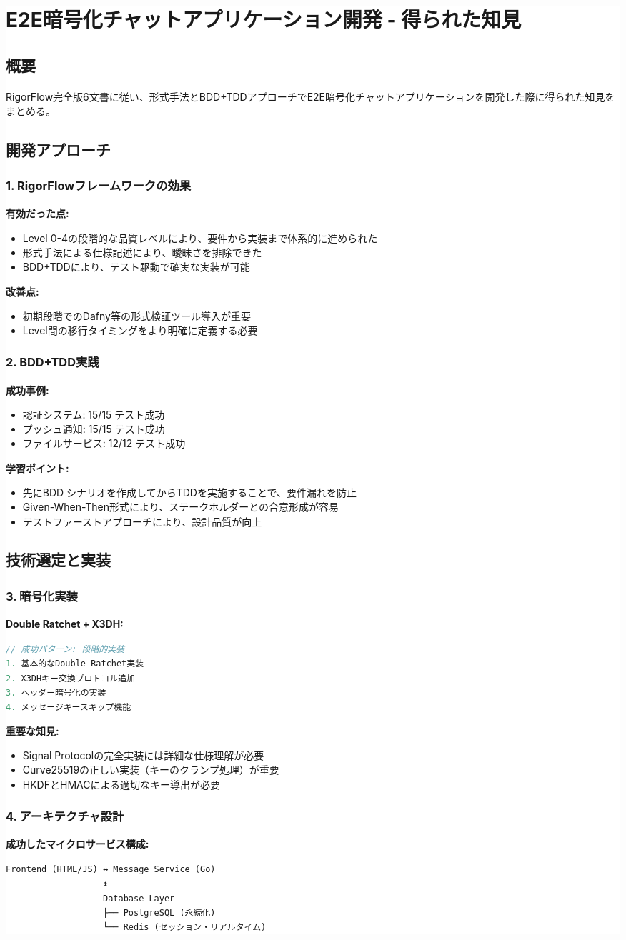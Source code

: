 # E2E暗号化チャットアプリケーション開発 - 得られた知見

## 概要
RigorFlow完全版6文書に従い、形式手法とBDD+TDDアプローチでE2E暗号化チャットアプリケーションを開発した際に得られた知見をまとめる。

## 開発アプローチ

### 1. RigorFlowフレームワークの効果
**有効だった点:**
- Level 0-4の段階的な品質レベルにより、要件から実装まで体系的に進められた
- 形式手法による仕様記述により、曖昧さを排除できた
- BDD+TDDにより、テスト駆動で確実な実装が可能

**改善点:**
- 初期段階でのDafny等の形式検証ツール導入が重要
- Level間の移行タイミングをより明確に定義する必要

### 2. BDD+TDD実践
**成功事例:**
- 認証システム: 15/15 テスト成功
- プッシュ通知: 15/15 テスト成功  
- ファイルサービス: 12/12 テスト成功

**学習ポイント:**
- 先にBDD シナリオを作成してからTDDを実施することで、要件漏れを防止
- Given-When-Then形式により、ステークホルダーとの合意形成が容易
- テストファーストアプローチにより、設計品質が向上

## 技術選定と実装

### 3. 暗号化実装
**Double Ratchet + X3DH:**
```go
// 成功パターン: 段階的実装
1. 基本的なDouble Ratchet実装
2. X3DHキー交換プロトコル追加
3. ヘッダー暗号化の実装
4. メッセージキースキップ機能
```

**重要な知見:**
- Signal Protocolの完全実装には詳細な仕様理解が必要
- Curve25519の正しい実装（キーのクランプ処理）が重要
- HKDFとHMACによる適切なキー導出が必要

### 4. アーキテクチャ設計
**成功したマイクロサービス構成:**
```
Frontend (HTML/JS) ↔ Message Service (Go)
                   ↕
                   Database Layer
                   ├── PostgreSQL (永続化)
                   └── Redis (セッション・リアルタイム)
```
